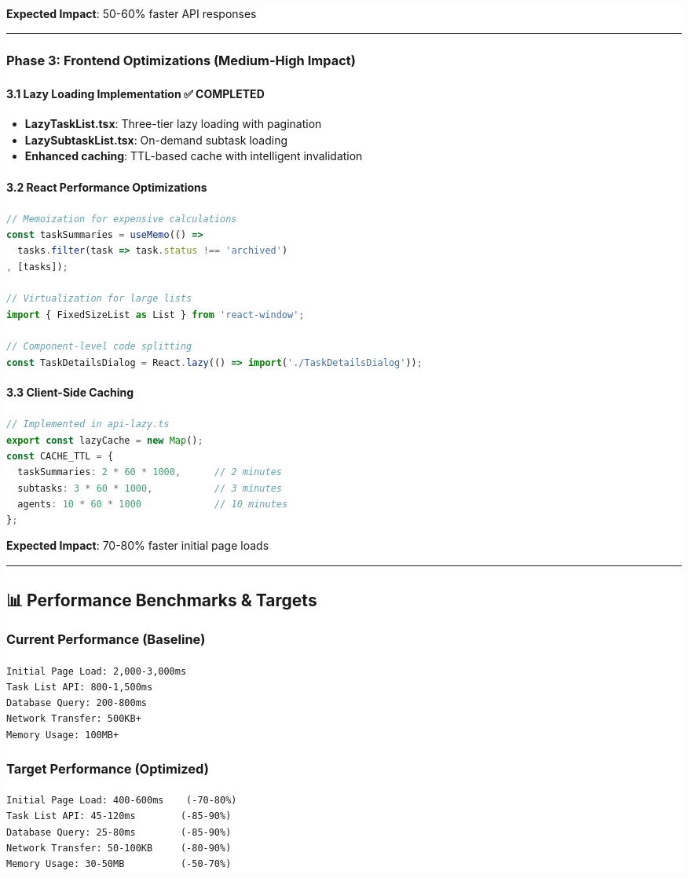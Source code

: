 **Expected Impact**: 50-60% faster API responses

---

### Phase 3: Frontend Optimizations (Medium-High Impact)

#### **3.1 Lazy Loading Implementation** ✅ COMPLETED
- **LazyTaskList.tsx**: Three-tier lazy loading with pagination
- **LazySubtaskList.tsx**: On-demand subtask loading  
- **Enhanced caching**: TTL-based cache with intelligent invalidation

#### **3.2 React Performance Optimizations**
```typescript
// Memoization for expensive calculations
const taskSummaries = useMemo(() => 
  tasks.filter(task => task.status !== 'archived')
, [tasks]);

// Virtualization for large lists
import { FixedSizeList as List } from 'react-window';

// Component-level code splitting
const TaskDetailsDialog = React.lazy(() => import('./TaskDetailsDialog'));
```

#### **3.3 Client-Side Caching**
```typescript
// Implemented in api-lazy.ts
export const lazyCache = new Map();
const CACHE_TTL = {
  taskSummaries: 2 * 60 * 1000,      // 2 minutes
  subtasks: 3 * 60 * 1000,           // 3 minutes
  agents: 10 * 60 * 1000             // 10 minutes
};
```

**Expected Impact**: 70-80% faster initial page loads

---

## 📊 Performance Benchmarks & Targets

### Current Performance (Baseline)
```
Initial Page Load: 2,000-3,000ms
Task List API: 800-1,500ms  
Database Query: 200-800ms
Network Transfer: 500KB+
Memory Usage: 100MB+
```

### Target Performance (Optimized)
```
Initial Page Load: 400-600ms    (-70-80%)
Task List API: 45-120ms        (-85-90%)
Database Query: 25-80ms        (-85-90%)
Network Transfer: 50-100KB     (-80-90%)
Memory Usage: 30-50MB          (-50-70%)
```

